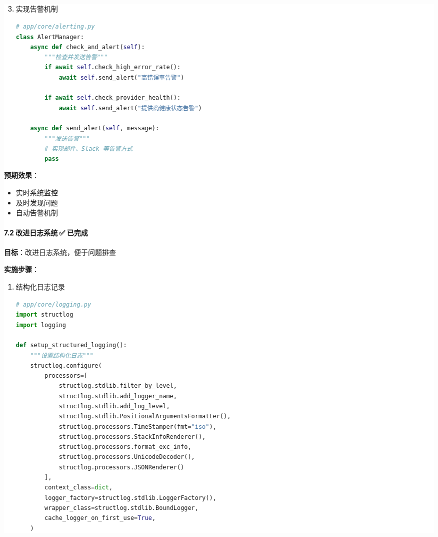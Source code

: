 3. 实现告警机制
   ```python
   # app/core/alerting.py
   class AlertManager:
       async def check_and_alert(self):
           """检查并发送告警"""
           if await self.check_high_error_rate():
               await self.send_alert("高错误率告警")
           
           if await self.check_provider_health():
               await self.send_alert("提供商健康状态告警")
       
       async def send_alert(self, message):
           """发送告警"""
           # 实现邮件、Slack 等告警方式
           pass
   ```

**预期效果**：
- 实时系统监控
- 及时发现问题
- 自动告警机制

#### 7.2 改进日志系统 ✅ **已完成**
**目标**：改进日志系统，便于问题排查

**实施步骤**：
1. 结构化日志记录
   ```python
   # app/core/logging.py
   import structlog
   import logging
   
   def setup_structured_logging():
       """设置结构化日志"""
       structlog.configure(
           processors=[
               structlog.stdlib.filter_by_level,
               structlog.stdlib.add_logger_name,
               structlog.stdlib.add_log_level,
               structlog.stdlib.PositionalArgumentsFormatter(),
               structlog.processors.TimeStamper(fmt="iso"),
               structlog.processors.StackInfoRenderer(),
               structlog.processors.format_exc_info,
               structlog.processors.UnicodeDecoder(),
               structlog.processors.JSONRenderer()
           ],
           context_class=dict,
           logger_factory=structlog.stdlib.LoggerFactory(),
           wrapper_class=structlog.stdlib.BoundLogger,
           cache_logger_on_first_use=True,
       )
   ```
